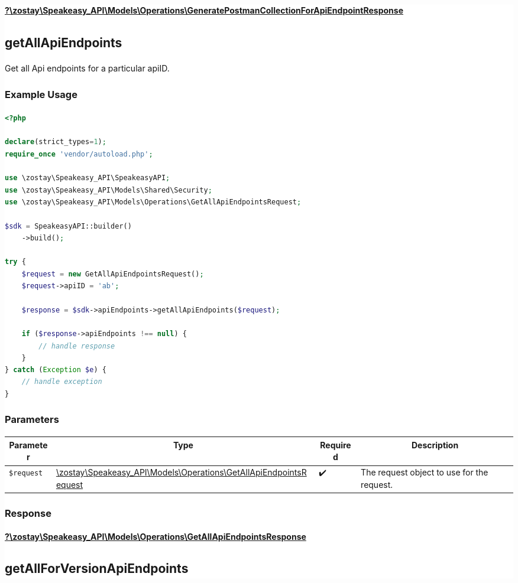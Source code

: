 **[?\zostay\Speakeasy_API\Models\Operations\GeneratePostmanCollectionForApiEndpointResponse](../../models/operations/GeneratePostmanCollectionForApiEndpointResponse.md)**


## getAllApiEndpoints

Get all Api endpoints for a particular apiID.

### Example Usage

```php
<?php

declare(strict_types=1);
require_once 'vendor/autoload.php';

use \zostay\Speakeasy_API\SpeakeasyAPI;
use \zostay\Speakeasy_API\Models\Shared\Security;
use \zostay\Speakeasy_API\Models\Operations\GetAllApiEndpointsRequest;

$sdk = SpeakeasyAPI::builder()
    ->build();

try {
    $request = new GetAllApiEndpointsRequest();
    $request->apiID = 'ab';

    $response = $sdk->apiEndpoints->getAllApiEndpoints($request);

    if ($response->apiEndpoints !== null) {
        // handle response
    }
} catch (Exception $e) {
    // handle exception
}
```

### Parameters

| Parameter                                                                                                                 | Type                                                                                                                      | Required                                                                                                                  | Description                                                                                                               |
| ------------------------------------------------------------------------------------------------------------------------- | ------------------------------------------------------------------------------------------------------------------------- | ------------------------------------------------------------------------------------------------------------------------- | ------------------------------------------------------------------------------------------------------------------------- |
| `$request`                                                                                                                | [\zostay\Speakeasy_API\Models\Operations\GetAllApiEndpointsRequest](../../models/operations/GetAllApiEndpointsRequest.md) | :heavy_check_mark:                                                                                                        | The request object to use for the request.                                                                                |


### Response

**[?\zostay\Speakeasy_API\Models\Operations\GetAllApiEndpointsResponse](../../models/operations/GetAllApiEndpointsResponse.md)**


## getAllForVersionApiEndpoints
